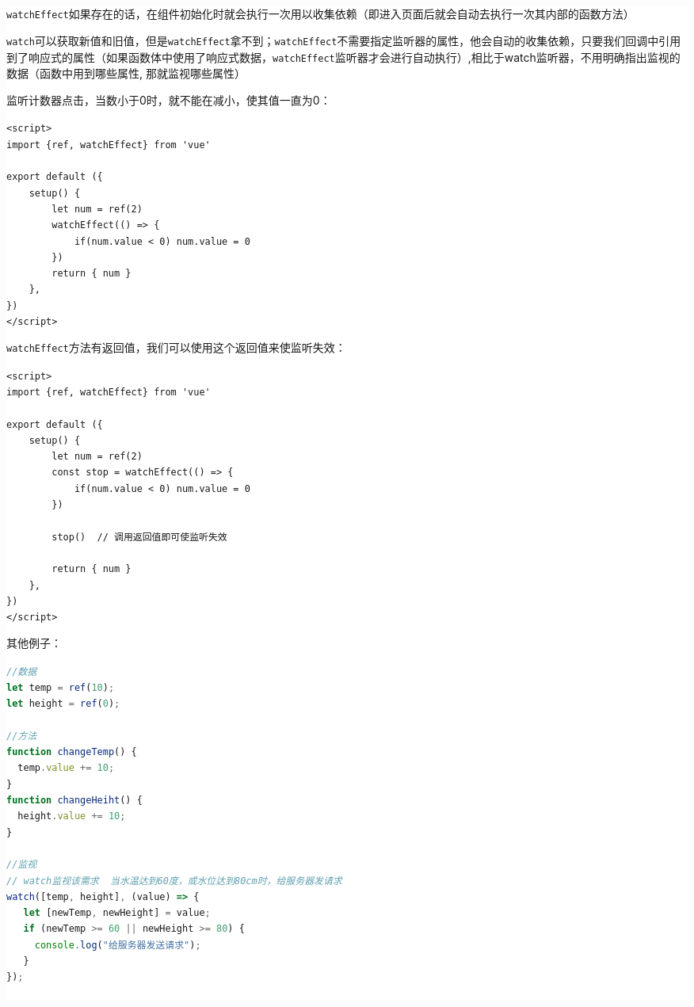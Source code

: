 `watchEffect`如果存在的话，在组件初始化时就会执行一次用以收集依赖（即进入页面后就会自动去执行一次其内部的函数方法）

`watch`可以获取新值和旧值，但是`watchEffect`拿不到；`watchEffect`不需要指定监听器的属性，他会自动的收集依赖，只要我们回调中引用到了响应式的属性（如果函数体中使用了响应式数据，`watchEffect`监听器才会进行自动执行）,相比于watch监听器，不用明确指出监视的数据（函数中用到哪些属性, 那就监视哪些属性）

监听计数器点击，当数小于0时，就不能在减小，使其值一直为0：

```vue
<script>
import {ref, watchEffect} from 'vue'

export default ({
    setup() {
        let num = ref(2)
        watchEffect(() => {
            if(num.value < 0) num.value = 0
        })
        return { num }
    },
})
</script>
```

`watchEffect`方法有返回值，我们可以使用这个返回值来使监听失效：

```vue
<script>
import {ref, watchEffect} from 'vue'

export default ({
    setup() {
        let num = ref(2)
        const stop = watchEffect(() => {
            if(num.value < 0) num.value = 0
        })
        
        stop()  // 调用返回值即可使监听失效
        
        return { num }
    },
})
</script>
```

其他例子：

```js
//数据
let temp = ref(10);
let height = ref(0);
 
//方法
function changeTemp() {
  temp.value += 10;
}
function changeHeiht() {
  height.value += 10;
}
 
//监视
// watch监视该需求  当水温达到60度，或水位达到80cm时，给服务器发请求
watch([temp, height], (value) => {
   let [newTemp, newHeight] = value;
   if (newTemp >= 60 || newHeight >= 80) {
     console.log("给服务器发送请求");
   }
});
 
```